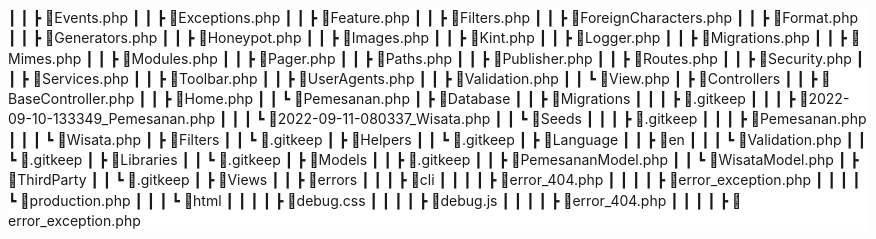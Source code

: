   ┃ ┃ ┣ 📜Events.php
  ┃ ┃ ┣ 📜Exceptions.php
  ┃ ┃ ┣ 📜Feature.php
  ┃ ┃ ┣ 📜Filters.php
  ┃ ┃ ┣ 📜ForeignCharacters.php
  ┃ ┃ ┣ 📜Format.php
  ┃ ┃ ┣ 📜Generators.php
  ┃ ┃ ┣ 📜Honeypot.php
  ┃ ┃ ┣ 📜Images.php
  ┃ ┃ ┣ 📜Kint.php
  ┃ ┃ ┣ 📜Logger.php
  ┃ ┃ ┣ 📜Migrations.php
  ┃ ┃ ┣ 📜Mimes.php
  ┃ ┃ ┣ 📜Modules.php
  ┃ ┃ ┣ 📜Pager.php
  ┃ ┃ ┣ 📜Paths.php
  ┃ ┃ ┣ 📜Publisher.php
  ┃ ┃ ┣ 📜Routes.php
  ┃ ┃ ┣ 📜Security.php
  ┃ ┃ ┣ 📜Services.php
  ┃ ┃ ┣ 📜Toolbar.php
  ┃ ┃ ┣ 📜UserAgents.php
  ┃ ┃ ┣ 📜Validation.php
  ┃ ┃ ┗ 📜View.php
  ┃ ┣ 📂Controllers
  ┃ ┃ ┣ 📜BaseController.php
  ┃ ┃ ┣ 📜Home.php
  ┃ ┃ ┗ 📜Pemesanan.php
  ┃ ┣ 📂Database
  ┃ ┃ ┣ 📂Migrations
  ┃ ┃ ┃ ┣ 📜.gitkeep
  ┃ ┃ ┃ ┣ 📜2022-09-10-133349_Pemesanan.php
  ┃ ┃ ┃ ┗ 📜2022-09-11-080337_Wisata.php
  ┃ ┃ ┗ 📂Seeds
  ┃ ┃ ┃ ┣ 📜.gitkeep
  ┃ ┃ ┃ ┣ 📜Pemesanan.php
  ┃ ┃ ┃ ┗ 📜Wisata.php
  ┃ ┣ 📂Filters
  ┃ ┃ ┗ 📜.gitkeep
  ┃ ┣ 📂Helpers
  ┃ ┃ ┗ 📜.gitkeep
  ┃ ┣ 📂Language
  ┃ ┃ ┣ 📂en
  ┃ ┃ ┃ ┗ 📜Validation.php
  ┃ ┃ ┗ 📜.gitkeep
  ┃ ┣ 📂Libraries
  ┃ ┃ ┗ 📜.gitkeep
  ┃ ┣ 📂Models
  ┃ ┃ ┣ 📜.gitkeep
  ┃ ┃ ┣ 📜PemesananModel.php
  ┃ ┃ ┗ 📜WisataModel.php
  ┃ ┣ 📂ThirdParty
  ┃ ┃ ┗ 📜.gitkeep
  ┃ ┣ 📂Views
  ┃ ┃ ┣ 📂errors
  ┃ ┃ ┃ ┣ 📂cli
  ┃ ┃ ┃ ┃ ┣ 📜error_404.php
  ┃ ┃ ┃ ┃ ┣ 📜error_exception.php
  ┃ ┃ ┃ ┃ ┗ 📜production.php
  ┃ ┃ ┃ ┗ 📂html
  ┃ ┃ ┃ ┃ ┣ 📜debug.css
  ┃ ┃ ┃ ┃ ┣ 📜debug.js
  ┃ ┃ ┃ ┃ ┣ 📜error_404.php
  ┃ ┃ ┃ ┃ ┣ 📜error_exception.php